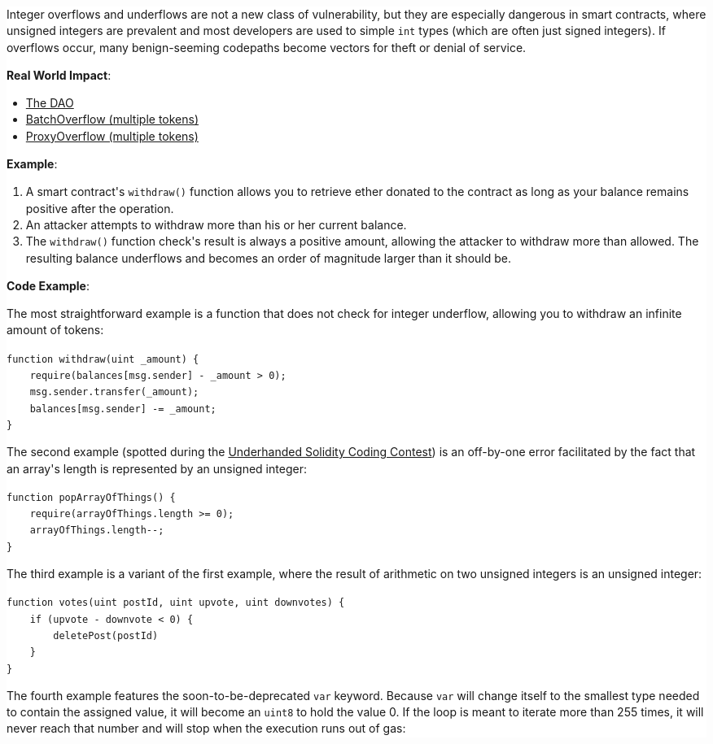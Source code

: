 Integer overflows and underflows are not a new class of vulnerability, but they are especially dangerous in smart contracts, where unsigned integers are prevalent and most developers are used to simple `int` types (which are often just signed integers). If overflows occur, many benign-seeming codepaths become vectors for theft or denial of service.

**Real World Impact**:

- [The DAO](http://blockchain.unica.it/projects/ethereum-survey/attacks.html)
- [BatchOverflow (multiple tokens)](https://peckshield.com/2018/04/22/batchOverflow/)
- [ProxyOverflow (multiple tokens)](https://peckshield.com/2018/04/25/proxyOverflow/)

**Example**:

1. A smart contract's `withdraw()` function allows you to retrieve ether donated to the contract as long as your balance remains positive after the operation.
2. An attacker attempts to withdraw more than his or her current balance.
3. The `withdraw()` function check's result is always a positive amount, allowing the attacker to withdraw more than allowed. The resulting balance underflows and becomes an order of magnitude larger than it should be.

**Code Example**:

The most straightforward example is a function that does not check for integer underflow, allowing you to withdraw an infinite amount of tokens:

```
function withdraw(uint _amount) {
	require(balances[msg.sender] - _amount > 0);
	msg.sender.transfer(_amount);
	balances[msg.sender] -= _amount;
}
```

The second example (spotted during the [Underhanded Solidity Coding Contest](https://github.com/Arachnid/uscc/tree/master/submissions-2017/doughoyte)) is an off-by-one error facilitated by the fact that an array's length is represented by an unsigned integer:

```
function popArrayOfThings() {
	require(arrayOfThings.length >= 0);
	arrayOfThings.length--; 
}
```

The third example is a variant of the first example, where the result of arithmetic on two unsigned integers is an unsigned integer:

```
function votes(uint postId, uint upvote, uint downvotes) {
	if (upvote - downvote < 0) {
		deletePost(postId)
	}
}
```

The fourth example features the soon-to-be-deprecated `var` keyword. Because `var` will change itself to the smallest type needed to contain the assigned value, it will become an `uint8` to hold the value 0. If the loop is meant to iterate more than 255 times, it will never reach that number and will stop when the execution runs out of gas:
